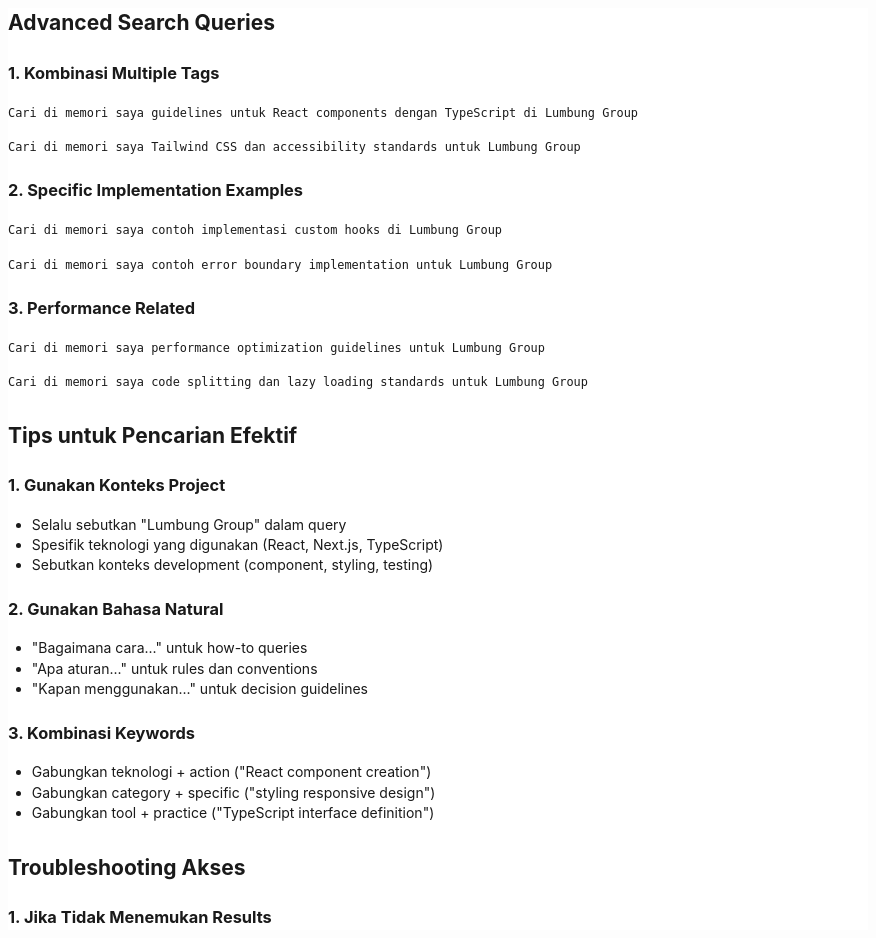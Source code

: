 ## Advanced Search Queries

### 1. Kombinasi Multiple Tags

```
Cari di memori saya guidelines untuk React components dengan TypeScript di Lumbung Group
```

```
Cari di memori saya Tailwind CSS dan accessibility standards untuk Lumbung Group
```

### 2. Specific Implementation Examples

```
Cari di memori saya contoh implementasi custom hooks di Lumbung Group
```

```
Cari di memori saya contoh error boundary implementation untuk Lumbung Group
```

### 3. Performance Related

```
Cari di memori saya performance optimization guidelines untuk Lumbung Group
```

```
Cari di memori saya code splitting dan lazy loading standards untuk Lumbung Group
```

## Tips untuk Pencarian Efektif

### 1. Gunakan Konteks Project
- Selalu sebutkan "Lumbung Group" dalam query
- Spesifik teknologi yang digunakan (React, Next.js, TypeScript)
- Sebutkan konteks development (component, styling, testing)

### 2. Gunakan Bahasa Natural
- "Bagaimana cara..." untuk how-to queries
- "Apa aturan..." untuk rules dan conventions
- "Kapan menggunakan..." untuk decision guidelines

### 3. Kombinasi Keywords
- Gabungkan teknologi + action ("React component creation")
- Gabungkan category + specific ("styling responsive design")
- Gabungkan tool + practice ("TypeScript interface definition")

## Troubleshooting Akses

### 1. Jika Tidak Menemukan Results
